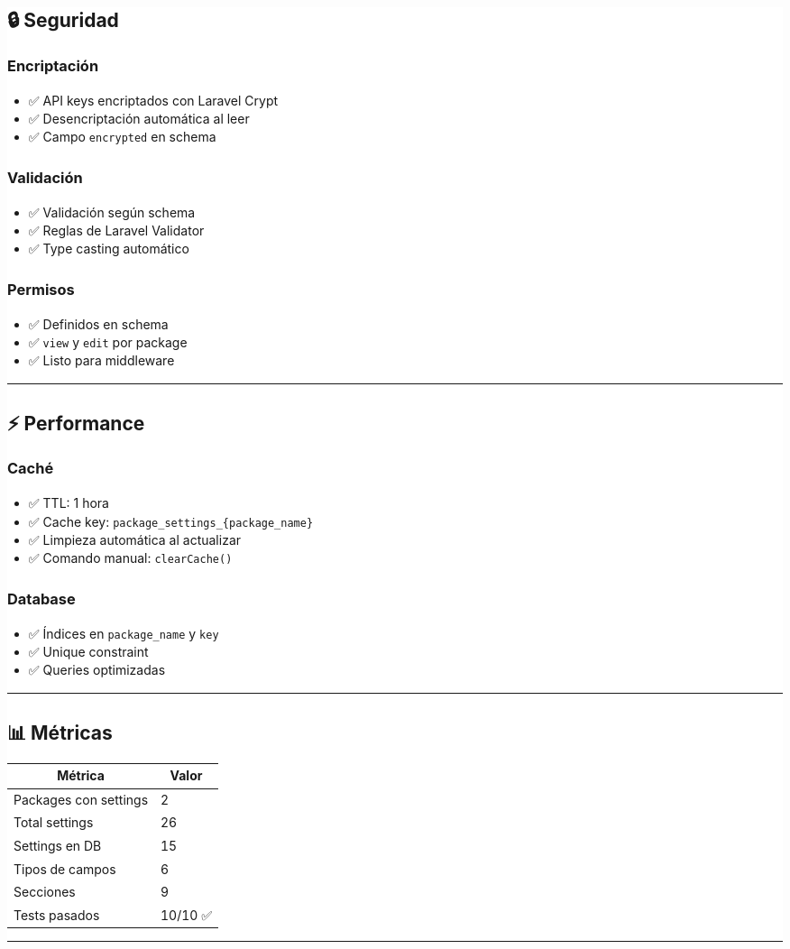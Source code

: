 
## 🔒 Seguridad

### Encriptación
- ✅ API keys encriptados con Laravel Crypt
- ✅ Desencriptación automática al leer
- ✅ Campo `encrypted` en schema

### Validación
- ✅ Validación según schema
- ✅ Reglas de Laravel Validator
- ✅ Type casting automático

### Permisos
- ✅ Definidos en schema
- ✅ `view` y `edit` por package
- ✅ Listo para middleware

---

## ⚡ Performance

### Caché
- ✅ TTL: 1 hora
- ✅ Cache key: `package_settings_{package_name}`
- ✅ Limpieza automática al actualizar
- ✅ Comando manual: `clearCache()`

### Database
- ✅ Índices en `package_name` y `key`
- ✅ Unique constraint
- ✅ Queries optimizadas

---

## 📊 Métricas

| Métrica | Valor |
|---------|-------|
| Packages con settings | 2 |
| Total settings | 26 |
| Settings en DB | 15 |
| Tipos de campos | 6 |
| Secciones | 9 |
| Tests pasados | 10/10 ✅ |

---